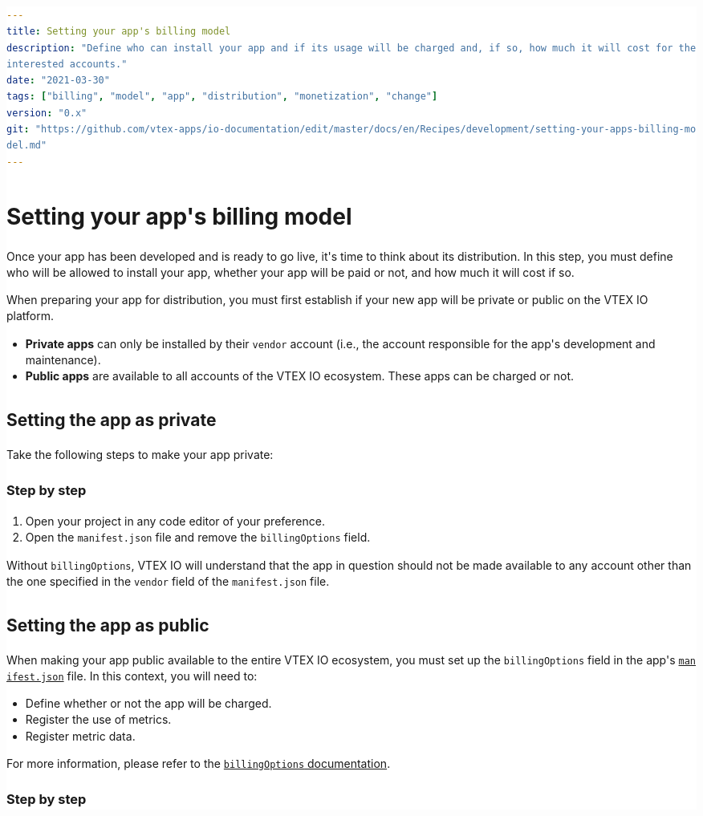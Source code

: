 ```yaml
---
title: Setting your app's billing model
description: "Define who can install your app and if its usage will be charged and, if so, how much it will cost for the interested accounts."
date: "2021-03-30"
tags: ["billing", "model", "app", "distribution", "monetization", "change"]
version: "0.x"
git: "https://github.com/vtex-apps/io-documentation/edit/master/docs/en/Recipes/development/setting-your-apps-billing-model.md"
---
```


# Setting your app's billing model

Once your app has been developed and is ready to go live, it's time to think about its distribution. In this step, you must define who will be allowed to install your app, whether your app will be paid or not, and how much it will cost if so.

When preparing your app for distribution, you must first establish if your new app will be private or public on the VTEX IO platform. 
- **Private apps** can only be installed by their `vendor` account  (i.e., the account responsible for the app's development and maintenance). 
- **Public apps** are available to all accounts of the VTEX IO ecosystem. These apps can be charged or not. 

## Setting the app as private

Take the following steps to make your app private:

### Step by step

1. Open your project in any code editor of your preference.
2. Open the `manifest.json` file and remove the `billingOptions` field.

Without `billingOptions`, VTEX IO will understand that the app in question should not be made available to any account other than the one specified in the `vendor` field of the `manifest.json` file. 

## Setting the app as public

When making your app public available to the entire VTEX IO ecosystem, you must set up the `billingOptions` field in the app's [`manifest.json`](https://developers.vtex.com/vtex-developer-docs/docs/vtex-io-documentation-manifest) file. In this context, you will need to:

- Define whether or not the app will be charged.
- Register the use of metrics.
- Register metric data.

For more information, please refer to the [`billingOptions` documentation](https://developers.vtex.com/vtex-developer-docs/docs/vtex-io-documentation-billing-options).

### Step by step

